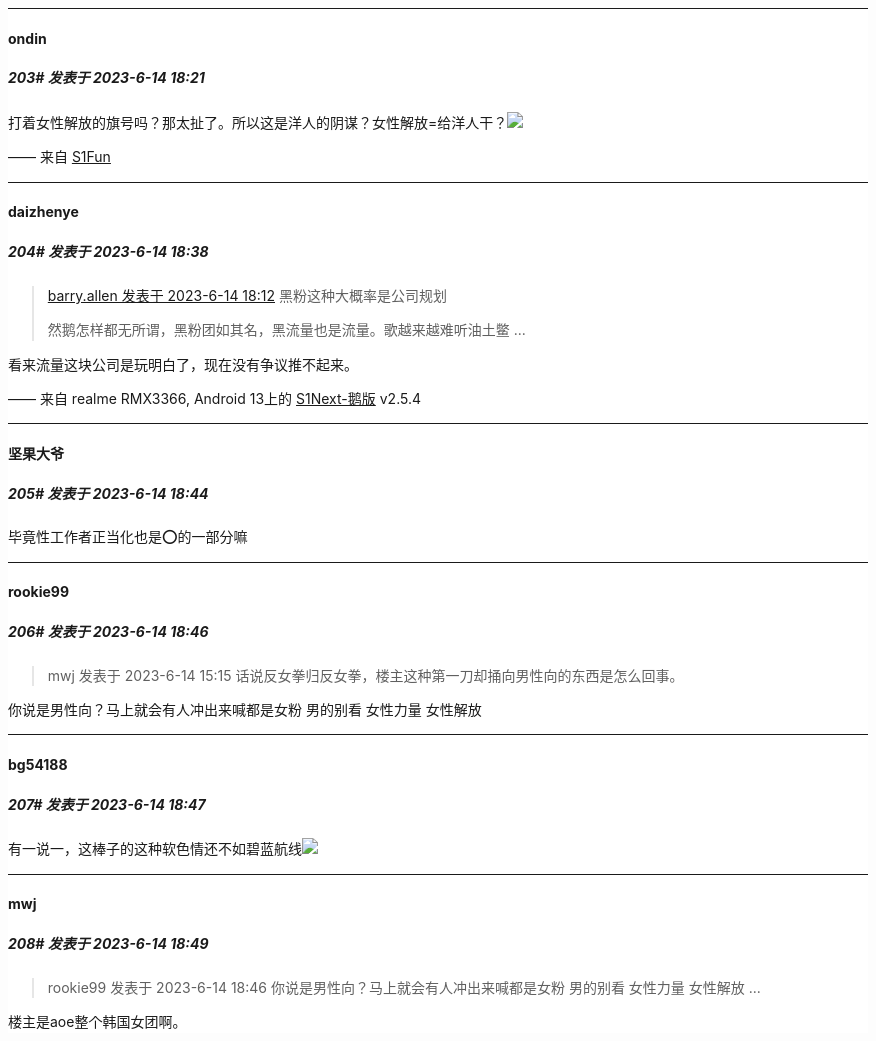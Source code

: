 
*****

####  ondin  
##### 203#       发表于 2023-6-14 18:21

打着女性解放的旗号吗？那太扯了。所以这是洋人的阴谋？女性解放=给洋人干？<img src="https://static.saraba1st.com/image/smiley/face2017/049.png" referrerpolicy="no-referrer">

—— 来自 [S1Fun](https://s1fun.koalcat.com)


*****

####  daizhenye  
##### 204#       发表于 2023-6-14 18:38

<blockquote><a href="httphttps://bbs.saraba1st.com/2b/forum.php?mod=redirect&amp;goto=findpost&amp;pid=61285047&amp;ptid=2139925" target="_blank">barry.allen 发表于 2023-6-14 18:12</a>
黑粉这种大概率是公司规划

然鹅怎样都无所谓，黑粉团如其名，黑流量也是流量。歌越来越难听油土鳖 ...</blockquote>
看来流量这块公司是玩明白了，现在没有争议推不起来。

—— 来自 realme RMX3366, Android 13上的 [S1Next-鹅版](https://github.com/ykrank/S1-Next/releases) v2.5.4

*****

####  坚果大爷  
##### 205#       发表于 2023-6-14 18:44

毕竟性工作者正当化也是⭕️的一部分嘛


*****

####  rookie99  
##### 206#       发表于 2023-6-14 18:46

<blockquote>mwj 发表于 2023-6-14 15:15
话说反女拳归反女拳，楼主这种第一刀却捅向男性向的东西是怎么回事。</blockquote>
你说是男性向？马上就会有人冲出来喊都是女粉 男的别看 女性力量 女性解放

*****

####  bg54188  
##### 207#       发表于 2023-6-14 18:47

有一说一，这棒子的这种软色情还不如碧蓝航线<img src="https://static.saraba1st.com/image/smiley/face2017/033.png" referrerpolicy="no-referrer">

*****

####  mwj  
##### 208#       发表于 2023-6-14 18:49

<blockquote>rookie99 发表于 2023-6-14 18:46
你说是男性向？马上就会有人冲出来喊都是女粉 男的别看 女性力量 女性解放 ...</blockquote>
楼主是aoe整个韩国女团啊。
